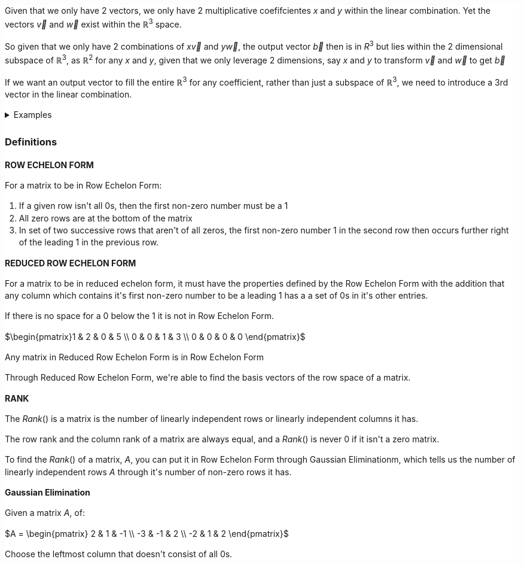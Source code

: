 Given that we only have 2 vectors, we only have 2 multiplicative coefifcientes $x$ and $y$ within the linear combination. Yet the vectors $\vec{v}$ and $\vec{w}$ exist within the $\mathbb{R}^3$ space. 

So given that we only have 2 combinations of $x\vec{v}$ and $y\vec{w}$, the output vector $\vec{b}$ then is in $R^3$ but lies within the 2 dimensional subspace of $\mathbb{R}^3$, as $\mathbb{R}^2$ for any $x$ and $y$, given that we only leverage 2 dimensions, say $x$ and $y$ to transform $\vec{v}$ and $\vec{w}$ to get $\vec{b}$

If we want an output vector to fill the entire $\mathbb{R}^3$ for any coefficient, rather than just a subspace of $\mathbb{R}^3$, we need to introduce a 3rd vector in the linear combination.  


<details><summary> Examples </summary></details>

### Definitions

**ROW ECHELON FORM**

For a matrix to be in Row Echelon Form:

1. If a given row isn't all $0$s, then the first non-zero number must be a $1$
2. All zero rows are at the bottom of the matrix
3. In set of two successive rows that aren't of all zeros, the first non-zero number $1$ in the second row then occurs further right of the leading $1$ in the previous row.

**REDUCED ROW ECHELON FORM**

For a matrix to be in reduced echelon form, it must have the properties defined by the Row Echelon Form with the addition that any column which contains it's first non-zero number to be a leading $1$ has a a set of $0$s in it's other entries.

If there is no space for a $0$ below the $1$ it is not in Row Echelon Form.

$\begin{pmatrix}1 & 2 & 0 & 5 \\ 0 & 0 & 1 & 3 \\ 0 & 0 & 0 & 0 \end{pmatrix}$

Any matrix in Reduced Row Echelon Form is in Row Echelon Form

Through Reduced Row Echelon Form, we're able to find the basis vectors of the row space of a matrix.

**RANK**

The $Rank()$ is a matrix is the number of linearly independent rows or linearly independent columns it has.

The row rank and the column rank of a matrix are always equal, and a $Rank()$ is never $0$ if it isn't a zero matrix.

To find the $Rank()$ of a matrix, $A$, you can put it in Row Echelon Form through Gaussian Eliminationm, which tells us the number of linearly independent rows $A$ through it's number of non-zero rows it has.

**Gaussian Elimination**

Given a matrix $A$, of:

$A = \begin{pmatrix} 2 & 1 & -1 \\ -3 & -1 & 2 \\ -2 & 1 & 2 \end{pmatrix}$

Choose the leftmost column that doesn't consist of all $0$s.
